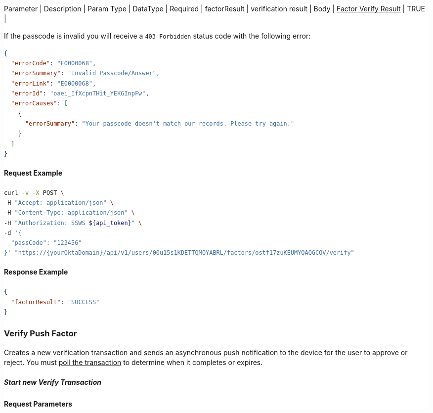 
Parameter    | Description                                         | Param Type | DataType                                            | Required |
factorResult | verification result                                 | Body       | [Factor Verify Result](#factor-verify-result-object) | TRUE     |

If the passcode is invalid you will receive a `403 Forbidden` status code with the following error:

```json
{
  "errorCode": "E0000068",
  "errorSummary": "Invalid Passcode/Answer",
  "errorLink": "E0000068",
  "errorId": "oaei_IfXcpnTHit_YEKGInpFw",
  "errorCauses": [
    {
      "errorSummary": "Your passcode doesn't match our records. Please try again."
    }
  ]
}
```

#### Request Example


```bash
curl -v -X POST \
-H "Accept: application/json" \
-H "Content-Type: application/json" \
-H "Authorization: SSWS ${api_token}" \
-d '{
  "passCode": "123456"
}' "https://{yourOktaDomain}/api/v1/users/00u15s1KDETTQMQYABRL/factors/ostf17zuKEUMYQAQGCOV/verify"
```

#### Response Example


```json
{
  "factorResult": "SUCCESS"
}
```

### Verify Push Factor


<ApiOperation method="post" url="/api/v1/users/${userId}/factors/${factorId}/verify" />

Creates a new verification transaction and sends an asynchronous push notification to the device for the user to approve or reject.  You must [poll the transaction](#poll-for-verify-transaction-completion) to determine when it completes or expires.

##### Start new Verify Transaction

#### Request Parameters
